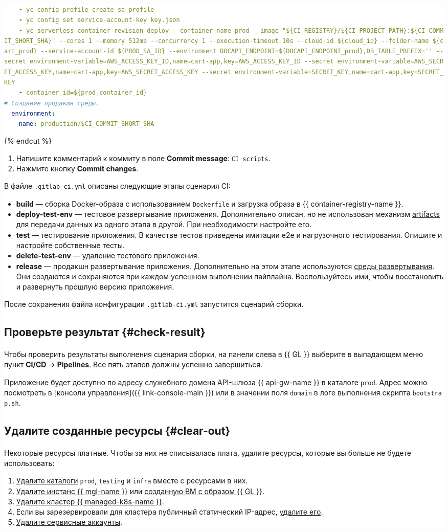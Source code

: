    ```yaml
       - yc config profile create sa-profile
       - yc config set service-account-key key.json
       - yc serverless container revision deploy --container-name prod --image "${CI_REGISTRY}/${CI_PROJECT_PATH}:${CI_COMMIT_SHORT_SHA}" --cores 1 --memory 512mb --concurrency 1 --execution-timeout 10s --cloud-id ${cloud_id} --folder-name ${cart_prod} --service-account-id ${PROD_SA_ID} --environment DOCAPI_ENDPOINT=${DOCAPI_ENDPOINT_prod},DB_TABLE_PREFIX='' --secret environment-variable=AWS_ACCESS_KEY_ID,name=cart-app,key=AWS_ACCESS_KEY_ID --secret environment-variable=AWS_SECRET_ACCESS_KEY,name=cart-app,key=AWS_SECRET_ACCESS_KEY --secret environment-variable=SECRET_KEY,name=cart-app,key=SECRET_KEY
       - container_id=${prod_container_id}
   # Создание продакшн среды.
     environment:
       name: production/$CI_COMMIT_SHORT_SHA
   ```

   {% endcut %}

1. Напишите комментарий к коммиту в поле **Commit message**: `CI scripts`.
1. Нажмите кнопку **Commit changes**.

В файле `.gitlab-ci.yml` описаны следующие этапы сценария CI:
* **build** — сборка Docker-образа с использованием `Dockerfile` и загрузка образа в {{ container-registry-name }}.
* **deploy-test-env** — тестовое развертывание приложения. Дополнительно описан, но не использован механизм [artifacts](https://docs.gitlab.com/ee/ci/pipelines/job_artifacts.html) для передачи данных из одного этапа в другой. При необходимости настройте его.
* **test** — тестирование приложения. В качестве тестов приведены имитации e2e и нагрузочного тестирования. Опишите и настройте собственные тесты.
* **delete-test-env** — удаление тестового приложения.
* **release** — продакшн развертывание приложения. Дополнительно на этом этапе используются [среды развертывания](https://docs.gitlab.com/ee/ci/environments/). Они создаются и сохраняются при каждом успешном выполнении пайплайна. Воспользуйтесь ими, чтобы восстановить и развернуть прошлую версию приложения.

После сохранения файла конфигурации `.gitlab-ci.yml` запустится сценарий сборки.

## Проверьте результат {#check-result}

Чтобы проверить результаты выполнения сценария сборки, на панели слева в {{ GL }} выберите в выпадающем меню пункт **CI/CD** → **Pipelines**. Все пять этапов должны успешно завершиться.

Приложение будет доступно по адресу служебного домена API-шлюза {{ api-gw-name }} в каталоге `prod`. Адрес можно посмотреть в [консоли управления]({{ link-console-main }}) или в значении поля `domain` в логе выполнения скрипта `bootstrap.sh`.

## Удалите созданные ресурсы {#clear-out}

Некоторые ресурсы платные. Чтобы за них не списывалась плата, удалите ресурсы, которые вы больше не будете использовать:
1. [Удалите каталоги](../../resource-manager/operations/folder/delete.md) `prod`, `testing` и `infra` вместе с ресурсами в них.
1. [Удалите инстанс {{ mgl-name }}](../../managed-gitlab/operations/instance/instance-delete.md) или [созданную ВМ с образом {{ GL }}](../../compute/operations/vm-control/vm-delete.md).
1. [Удалите кластер {{ managed-k8s-name }}](../../managed-kubernetes/operations/kubernetes-cluster/kubernetes-cluster-delete.md).
1. Если вы зарезервировали для кластера публичный статический IP-адрес, [удалите его](../../vpc/operations/address-delete.md).
1. [Удалите сервисные аккаунты](../../iam/operations/sa/delete.md).
